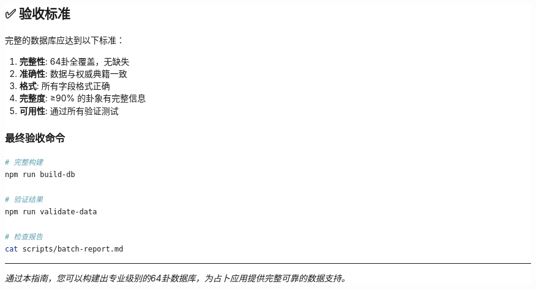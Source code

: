 ## ✅ 验收标准

完整的数据库应达到以下标准：

1. **完整性**: 64卦全覆盖，无缺失
2. **准确性**: 数据与权威典籍一致
3. **格式**: 所有字段格式正确
4. **完整度**: ≥90% 的卦象有完整信息
5. **可用性**: 通过所有验证测试

### 最终验收命令

```bash
# 完整构建
npm run build-db

# 验证结果
npm run validate-data

# 检查报告
cat scripts/batch-report.md
```

---

*通过本指南，您可以构建出专业级别的64卦数据库，为占卜应用提供完整可靠的数据支持。* 